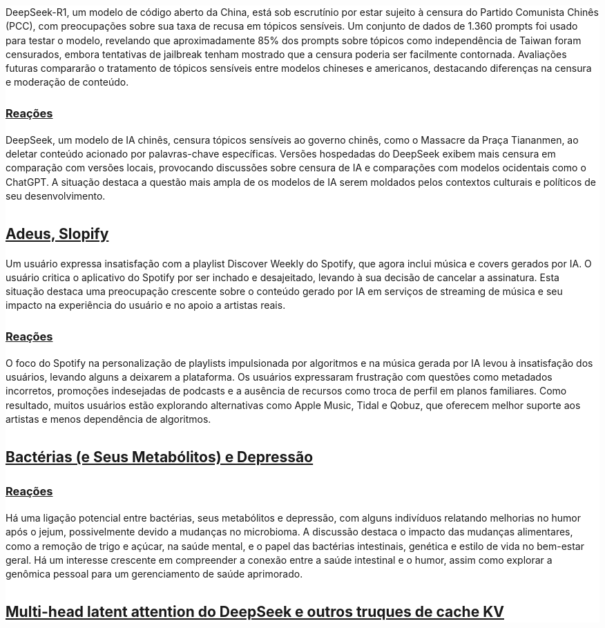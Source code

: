DeepSeek-R1, um modelo de código aberto da China, está sob escrutínio por estar sujeito à censura do Partido Comunista Chinês (PCC), com preocupações sobre sua taxa de recusa em tópicos sensíveis. Um conjunto de dados de 1.360 prompts foi usado para testar o modelo, revelando que aproximadamente 85% dos prompts sobre tópicos como independência de Taiwan foram censurados, embora tentativas de jailbreak tenham mostrado que a censura poderia ser facilmente contornada. Avaliações futuras compararão o tratamento de tópicos sensíveis entre modelos chineses e americanos, destacando diferenças na censura e moderação de conteúdo.

### [Reações](https://news.ycombinator.com/item?id=42858552)

DeepSeek, um modelo de IA chinês, censura tópicos sensíveis ao governo chinês, como o Massacre da Praça Tiananmen, ao deletar conteúdo acionado por palavras-chave específicas. Versões hospedadas do DeepSeek exibem mais censura em comparação com versões locais, provocando discussões sobre censura de IA e comparações com modelos ocidentais como o ChatGPT. A situação destaca a questão mais ampla de os modelos de IA serem moldados pelos contextos culturais e políticos de seu desenvolvimento.

## [Adeus, Slopify](https://alexeystar.com/blog/slopify/)

Um usuário expressa insatisfação com a playlist Discover Weekly do Spotify, que agora inclui música e covers gerados por IA. O usuário critica o aplicativo do Spotify por ser inchado e desajeitado, levando à sua decisão de cancelar a assinatura. Esta situação destaca uma preocupação crescente sobre o conteúdo gerado por IA em serviços de streaming de música e seu impacto na experiência do usuário e no apoio a artistas reais.

### [Reações](https://news.ycombinator.com/item?id=42860113)

O foco do Spotify na personalização de playlists impulsionada por algoritmos e na música gerada por IA levou à insatisfação dos usuários, levando alguns a deixarem a plataforma. Os usuários expressaram frustração com questões como metadados incorretos, promoções indesejadas de podcasts e a ausência de recursos como troca de perfil em planos familiares. Como resultado, muitos usuários estão explorando alternativas como Apple Music, Tidal e Qobuz, que oferecem melhor suporte aos artistas e menos dependência de algoritmos.

## [Bactérias (e Seus Metabólitos) e Depressão](https://www.science.org/content/blog-post/bacteria-and-their-metabolites-and-depression)

### [Reações](https://news.ycombinator.com/item?id=42863262)

Há uma ligação potencial entre bactérias, seus metabólitos e depressão, com alguns indivíduos relatando melhorias no humor após o jejum, possivelmente devido a mudanças no microbioma. A discussão destaca o impacto das mudanças alimentares, como a remoção de trigo e açúcar, na saúde mental, e o papel das bactérias intestinais, genética e estilo de vida no bem-estar geral. Há um interesse crescente em compreender a conexão entre a saúde intestinal e o humor, assim como explorar a genômica pessoal para um gerenciamento de saúde aprimorado.

## [Multi-head latent attention do DeepSeek e outros truques de cache KV](https://www.pyspur.dev/blog/multi-head-latent-attention-kv-cache-paper-list)
